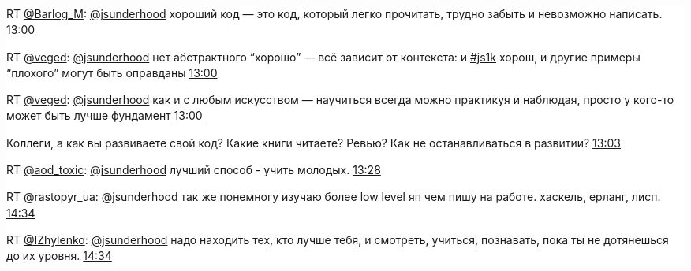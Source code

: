 </div>

<div class="tweet">

RT [@Barlog\_M](https://twitter.com/Barlog_M "Barlog (18+)"): [@jsunderhood](https://twitter.com/jsunderhood "Разработчик") хороший код — это код, который легко прочитать, трудно забыть и невозможно написать.
 <a class="tweet__time" href="https://twitter.com/jsunderhood/status/578541570137448450">13:00</a>

</div>

<div class="tweet">

RT [@veged](https://twitter.com/veged "Sergey Berezhnoy"): [@jsunderhood](https://twitter.com/jsunderhood "Разработчик") нет абстрактного “хорошо” — всё зависит от контекста: и [#js1k](https://twitter.com/search?q=%23js1k) хорош, и другие примеры “плохого” могут быть оправданы
 <a class="tweet__time" href="https://twitter.com/jsunderhood/status/578541636956864512">13:00</a>

</div>

<div class="tweet">

RT [@veged](https://twitter.com/veged "Sergey Berezhnoy"): [@jsunderhood](https://twitter.com/jsunderhood "Разработчик") как и с любым искусством — научиться всегда можно практикуя и наблюдая, просто у кого-то может быть лучше фундамент
 <a class="tweet__time" href="https://twitter.com/jsunderhood/status/578541670742016000">13:00</a>

</div>

<div class="tweet">

Коллеги, а как вы развиваете свой код? Какие книги читаете? Ревью? Как не останавливаться в развитии?
 <a class="tweet__time" href="https://twitter.com/jsunderhood/status/578542379906502656">13:03</a>

</div>

<div class="tweet">

RT [@aod\_toxic](https://twitter.com/aod_toxic "Leon Yeromin"): [@jsunderhood](https://twitter.com/jsunderhood "Разработчик") лучший способ - учить молодых.
 <a class="tweet__time" href="https://twitter.com/jsunderhood/status/578548536863809537">13:28</a>

</div>

<div class="tweet">

RT [@rastopyr\_ua](https://twitter.com/rastopyr_ua "Rastopyr"): [@jsunderhood](https://twitter.com/jsunderhood "Разработчик") так же понемногу изучаю более low level яп чем пишу на работе. хаскель, ерланг, лисп.
 <a class="tweet__time" href="https://twitter.com/jsunderhood/status/578565242562695169">14:34</a>

</div>

<div class="tweet">

RT [@IZhylenko](https://twitter.com/IZhylenko "Igor Zhylenko"): [@jsunderhood](https://twitter.com/jsunderhood "Разработчик") надо находить тех, кто лучше тебя, и смотреть, учиться, познавать, пока ты не дотянешься до их уровня.
 <a class="tweet__time" href="https://twitter.com/jsunderhood/status/578565314935418880">14:34</a>
